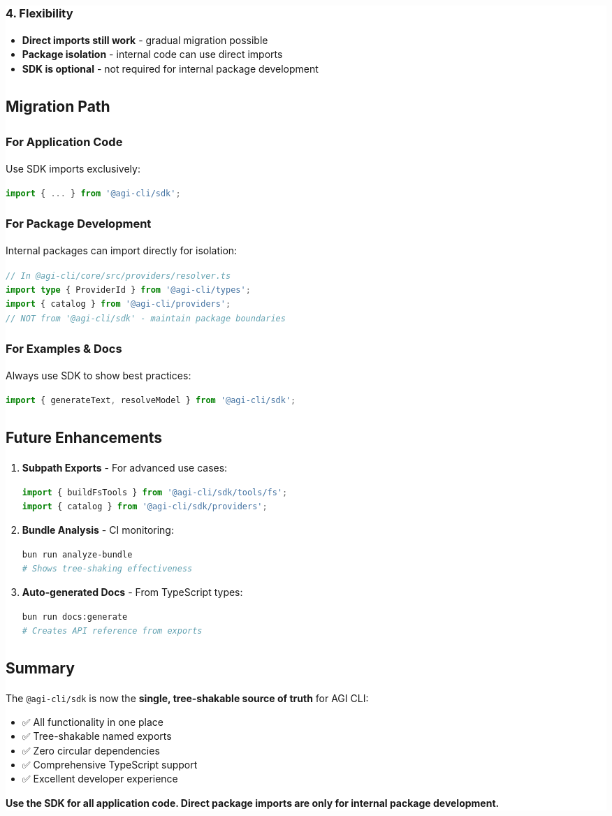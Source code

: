 ### 4. Flexibility
- **Direct imports still work** - gradual migration possible
- **Package isolation** - internal code can use direct imports
- **SDK is optional** - not required for internal package development

## Migration Path

### For Application Code
Use SDK imports exclusively:
```typescript
import { ... } from '@agi-cli/sdk';
```

### For Package Development
Internal packages can import directly for isolation:
```typescript
// In @agi-cli/core/src/providers/resolver.ts
import type { ProviderId } from '@agi-cli/types';
import { catalog } from '@agi-cli/providers';
// NOT from '@agi-cli/sdk' - maintain package boundaries
```

### For Examples & Docs
Always use SDK to show best practices:
```typescript
import { generateText, resolveModel } from '@agi-cli/sdk';
```

## Future Enhancements

1. **Subpath Exports** - For advanced use cases:
   ```typescript
   import { buildFsTools } from '@agi-cli/sdk/tools/fs';
   import { catalog } from '@agi-cli/sdk/providers';
   ```

2. **Bundle Analysis** - CI monitoring:
   ```bash
   bun run analyze-bundle
   # Shows tree-shaking effectiveness
   ```

3. **Auto-generated Docs** - From TypeScript types:
   ```bash
   bun run docs:generate
   # Creates API reference from exports
   ```

## Summary

The `@agi-cli/sdk` is now the **single, tree-shakable source of truth** for AGI CLI:

- ✅ All functionality in one place
- ✅ Tree-shakable named exports
- ✅ Zero circular dependencies
- ✅ Comprehensive TypeScript support
- ✅ Excellent developer experience

**Use the SDK for all application code. Direct package imports are only for internal package development.**
